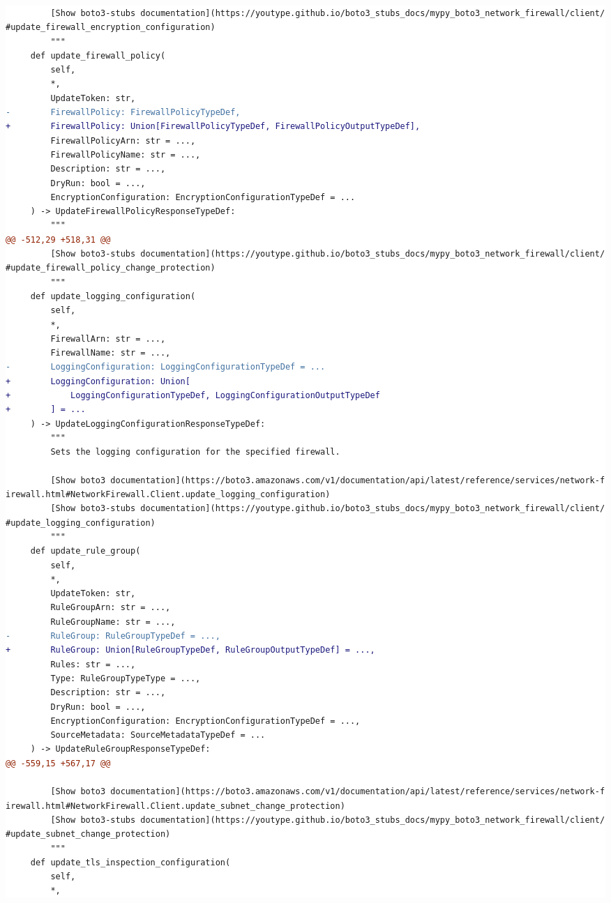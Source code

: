 ```diff
         [Show boto3-stubs documentation](https://youtype.github.io/boto3_stubs_docs/mypy_boto3_network_firewall/client/#update_firewall_encryption_configuration)
         """
     def update_firewall_policy(
         self,
         *,
         UpdateToken: str,
-        FirewallPolicy: FirewallPolicyTypeDef,
+        FirewallPolicy: Union[FirewallPolicyTypeDef, FirewallPolicyOutputTypeDef],
         FirewallPolicyArn: str = ...,
         FirewallPolicyName: str = ...,
         Description: str = ...,
         DryRun: bool = ...,
         EncryptionConfiguration: EncryptionConfigurationTypeDef = ...
     ) -> UpdateFirewallPolicyResponseTypeDef:
         """
@@ -512,29 +518,31 @@
         [Show boto3-stubs documentation](https://youtype.github.io/boto3_stubs_docs/mypy_boto3_network_firewall/client/#update_firewall_policy_change_protection)
         """
     def update_logging_configuration(
         self,
         *,
         FirewallArn: str = ...,
         FirewallName: str = ...,
-        LoggingConfiguration: LoggingConfigurationTypeDef = ...
+        LoggingConfiguration: Union[
+            LoggingConfigurationTypeDef, LoggingConfigurationOutputTypeDef
+        ] = ...
     ) -> UpdateLoggingConfigurationResponseTypeDef:
         """
         Sets the logging configuration for the specified firewall.
 
         [Show boto3 documentation](https://boto3.amazonaws.com/v1/documentation/api/latest/reference/services/network-firewall.html#NetworkFirewall.Client.update_logging_configuration)
         [Show boto3-stubs documentation](https://youtype.github.io/boto3_stubs_docs/mypy_boto3_network_firewall/client/#update_logging_configuration)
         """
     def update_rule_group(
         self,
         *,
         UpdateToken: str,
         RuleGroupArn: str = ...,
         RuleGroupName: str = ...,
-        RuleGroup: RuleGroupTypeDef = ...,
+        RuleGroup: Union[RuleGroupTypeDef, RuleGroupOutputTypeDef] = ...,
         Rules: str = ...,
         Type: RuleGroupTypeType = ...,
         Description: str = ...,
         DryRun: bool = ...,
         EncryptionConfiguration: EncryptionConfigurationTypeDef = ...,
         SourceMetadata: SourceMetadataTypeDef = ...
     ) -> UpdateRuleGroupResponseTypeDef:
@@ -559,15 +567,17 @@
 
         [Show boto3 documentation](https://boto3.amazonaws.com/v1/documentation/api/latest/reference/services/network-firewall.html#NetworkFirewall.Client.update_subnet_change_protection)
         [Show boto3-stubs documentation](https://youtype.github.io/boto3_stubs_docs/mypy_boto3_network_firewall/client/#update_subnet_change_protection)
         """
     def update_tls_inspection_configuration(
         self,
         *,
```